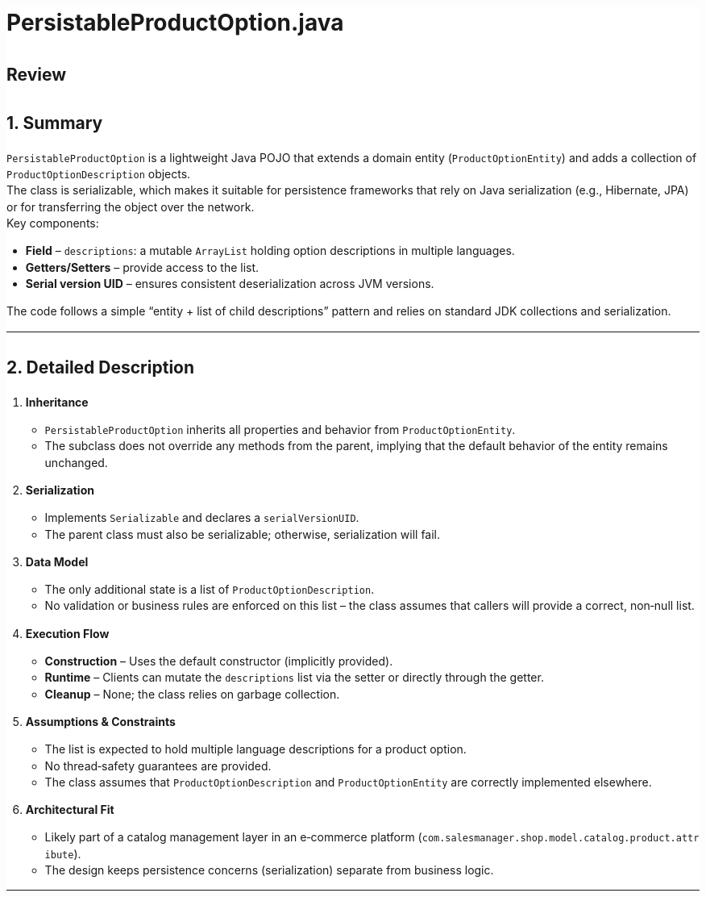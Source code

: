 # PersistableProductOption.java

## Review

## 1. Summary
`PersistableProductOption` is a lightweight Java POJO that extends a domain entity (`ProductOptionEntity`) and adds a collection of `ProductOptionDescription` objects.  
The class is serializable, which makes it suitable for persistence frameworks that rely on Java serialization (e.g., Hibernate, JPA) or for transferring the object over the network.  
Key components:
- **Field** – `descriptions`: a mutable `ArrayList` holding option descriptions in multiple languages.  
- **Getters/Setters** – provide access to the list.  
- **Serial version UID** – ensures consistent deserialization across JVM versions.  

The code follows a simple “entity + list of child descriptions” pattern and relies on standard JDK collections and serialization.

---

## 2. Detailed Description
1. **Inheritance**  
   - `PersistableProductOption` inherits all properties and behavior from `ProductOptionEntity`.  
   - The subclass does not override any methods from the parent, implying that the default behavior of the entity remains unchanged.

2. **Serialization**  
   - Implements `Serializable` and declares a `serialVersionUID`.  
   - The parent class must also be serializable; otherwise, serialization will fail.

3. **Data Model**  
   - The only additional state is a list of `ProductOptionDescription`.  
   - No validation or business rules are enforced on this list – the class assumes that callers will provide a correct, non‑null list.

4. **Execution Flow**  
   - **Construction** – Uses the default constructor (implicitly provided).  
   - **Runtime** – Clients can mutate the `descriptions` list via the setter or directly through the getter.  
   - **Cleanup** – None; the class relies on garbage collection.

5. **Assumptions & Constraints**  
   - The list is expected to hold multiple language descriptions for a product option.  
   - No thread‑safety guarantees are provided.  
   - The class assumes that `ProductOptionDescription` and `ProductOptionEntity` are correctly implemented elsewhere.

6. **Architectural Fit**  
   - Likely part of a catalog management layer in an e‑commerce platform (`com.salesmanager.shop.model.catalog.product.attribute`).  
   - The design keeps persistence concerns (serialization) separate from business logic.

---